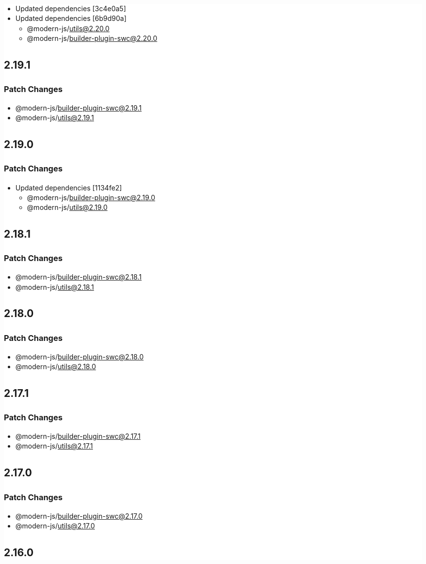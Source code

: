 - Updated dependencies [3c4e0a5]
- Updated dependencies [6b9d90a]
  - @modern-js/utils@2.20.0
  - @modern-js/builder-plugin-swc@2.20.0

## 2.19.1

### Patch Changes

- @modern-js/builder-plugin-swc@2.19.1
- @modern-js/utils@2.19.1

## 2.19.0

### Patch Changes

- Updated dependencies [1134fe2]
  - @modern-js/builder-plugin-swc@2.19.0
  - @modern-js/utils@2.19.0

## 2.18.1

### Patch Changes

- @modern-js/builder-plugin-swc@2.18.1
- @modern-js/utils@2.18.1

## 2.18.0

### Patch Changes

- @modern-js/builder-plugin-swc@2.18.0
- @modern-js/utils@2.18.0

## 2.17.1

### Patch Changes

- @modern-js/builder-plugin-swc@2.17.1
- @modern-js/utils@2.17.1

## 2.17.0

### Patch Changes

- @modern-js/builder-plugin-swc@2.17.0
- @modern-js/utils@2.17.0

## 2.16.0
